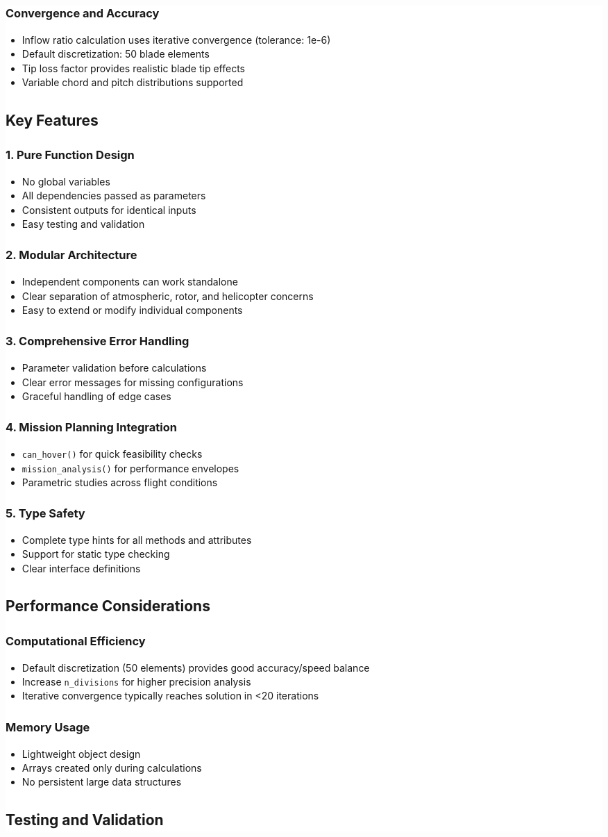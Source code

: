 ### Convergence and Accuracy

- Inflow ratio calculation uses iterative convergence (tolerance: 1e-6)
- Default discretization: 50 blade elements
- Tip loss factor provides realistic blade tip effects
- Variable chord and pitch distributions supported

## Key Features

### 1. Pure Function Design
- No global variables
- All dependencies passed as parameters
- Consistent outputs for identical inputs
- Easy testing and validation

### 2. Modular Architecture
- Independent components can work standalone
- Clear separation of atmospheric, rotor, and helicopter concerns
- Easy to extend or modify individual components

### 3. Comprehensive Error Handling
- Parameter validation before calculations
- Clear error messages for missing configurations
- Graceful handling of edge cases

### 4. Mission Planning Integration
- `can_hover()` for quick feasibility checks
- `mission_analysis()` for performance envelopes
- Parametric studies across flight conditions

### 5. Type Safety
- Complete type hints for all methods and attributes
- Support for static type checking
- Clear interface definitions

## Performance Considerations

### Computational Efficiency
- Default discretization (50 elements) provides good accuracy/speed balance
- Increase `n_divisions` for higher precision analysis
- Iterative convergence typically reaches solution in <20 iterations

### Memory Usage
- Lightweight object design
- Arrays created only during calculations
- No persistent large data structures

## Testing and Validation
